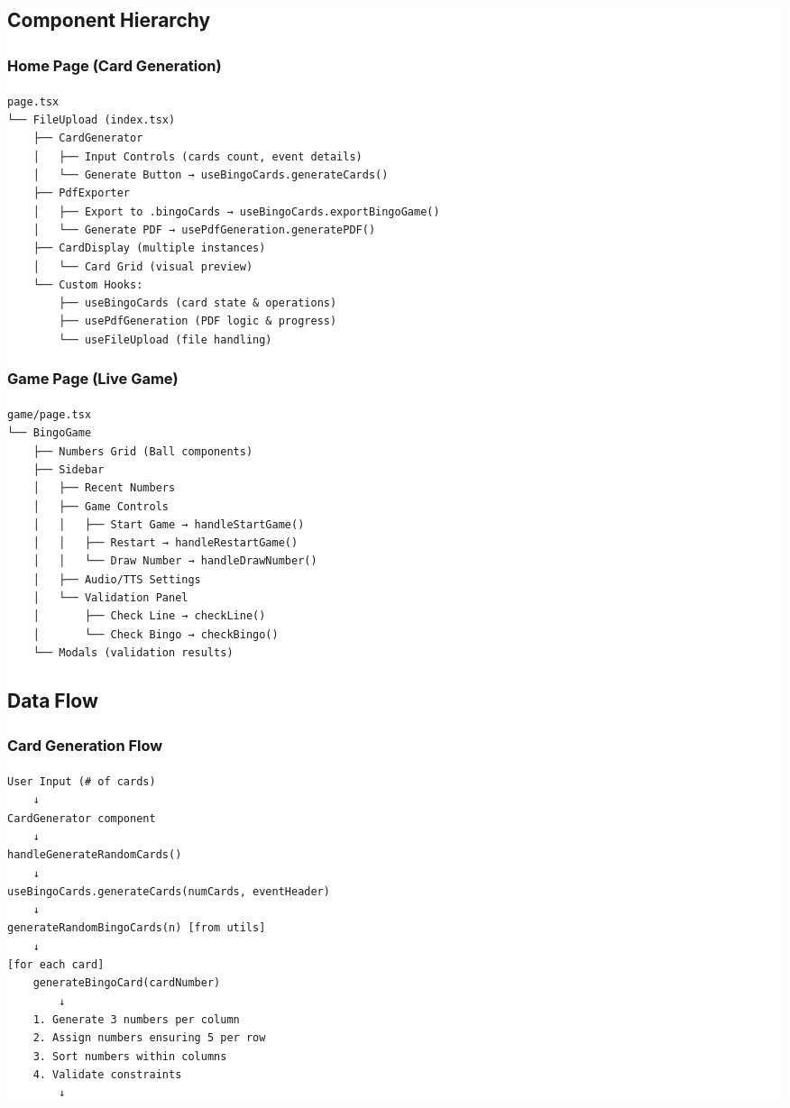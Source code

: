 ## Component Hierarchy

### Home Page (Card Generation)

```text
page.tsx
└── FileUpload (index.tsx)
    ├── CardGenerator
    │   ├── Input Controls (cards count, event details)
    │   └── Generate Button → useBingoCards.generateCards()
    ├── PdfExporter
    │   ├── Export to .bingoCards → useBingoCards.exportBingoGame()
    │   └── Generate PDF → usePdfGeneration.generatePDF()
    ├── CardDisplay (multiple instances)
    │   └── Card Grid (visual preview)
    └── Custom Hooks:
        ├── useBingoCards (card state & operations)
        ├── usePdfGeneration (PDF logic & progress)
        └── useFileUpload (file handling)
```

### Game Page (Live Game)

```text
game/page.tsx
└── BingoGame
    ├── Numbers Grid (Ball components)
    ├── Sidebar
    │   ├── Recent Numbers
    │   ├── Game Controls
    │   │   ├── Start Game → handleStartGame()
    │   │   ├── Restart → handleRestartGame()
    │   │   └── Draw Number → handleDrawNumber()
    │   ├── Audio/TTS Settings
    │   └── Validation Panel
    │       ├── Check Line → checkLine()
    │       └── Check Bingo → checkBingo()
    └── Modals (validation results)
```

## Data Flow

### Card Generation Flow

```text
User Input (# of cards)
    ↓
CardGenerator component
    ↓
handleGenerateRandomCards()
    ↓
useBingoCards.generateCards(numCards, eventHeader)
    ↓
generateRandomBingoCards(n) [from utils]
    ↓
[for each card]
    generateBingoCard(cardNumber)
        ↓
    1. Generate 3 numbers per column
    2. Assign numbers ensuring 5 per row
    3. Sort numbers within columns
    4. Validate constraints
        ↓
```